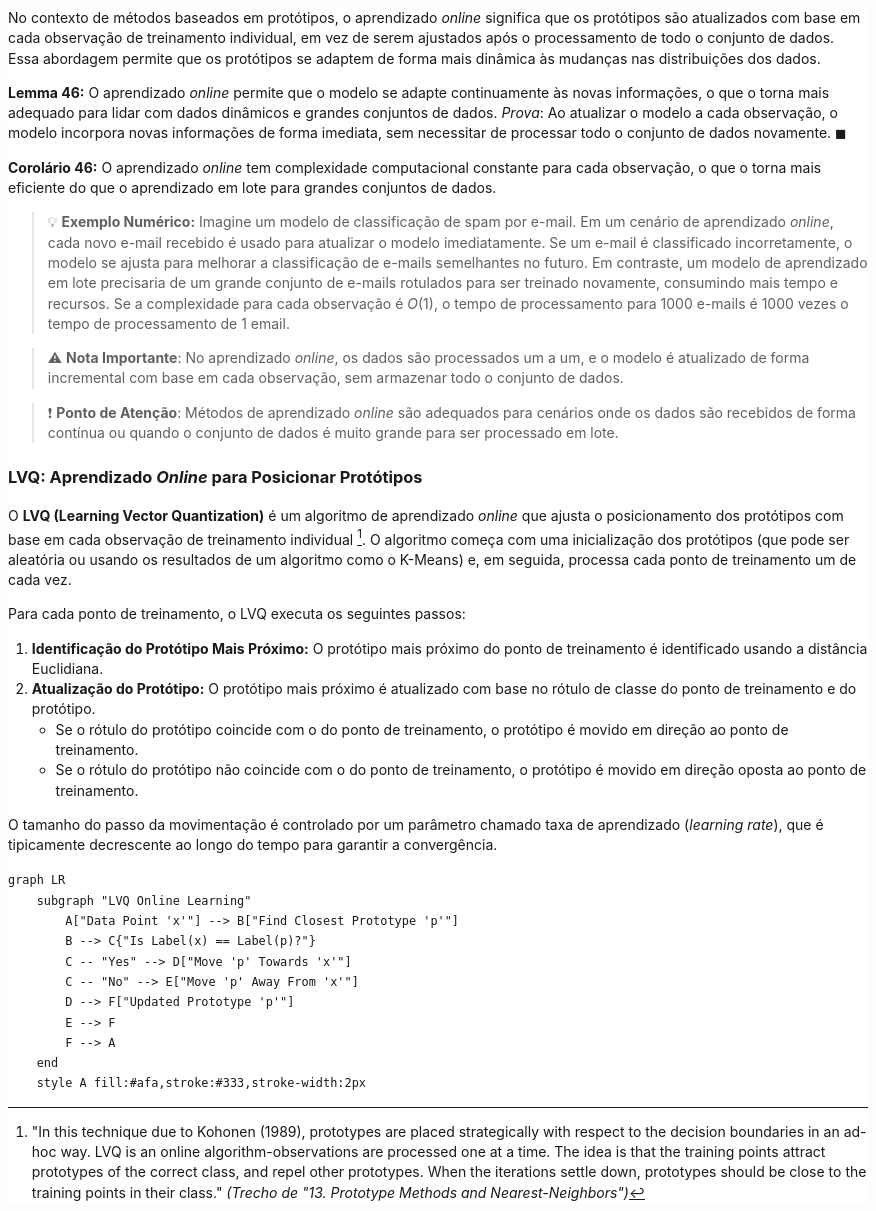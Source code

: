 No contexto de métodos baseados em protótipos, o aprendizado *online* significa que os protótipos são atualizados com base em cada observação de treinamento individual, em vez de serem ajustados após o processamento de todo o conjunto de dados. Essa abordagem permite que os protótipos se adaptem de forma mais dinâmica às mudanças nas distribuições dos dados.

**Lemma 46:** O aprendizado *online* permite que o modelo se adapte continuamente às novas informações, o que o torna mais adequado para lidar com dados dinâmicos e grandes conjuntos de dados.
*Prova*: Ao atualizar o modelo a cada observação, o modelo incorpora novas informações de forma imediata, sem necessitar de processar todo o conjunto de dados novamente. $\blacksquare$

**Corolário 46:** O aprendizado *online* tem complexidade computacional constante para cada observação, o que o torna mais eficiente do que o aprendizado em lote para grandes conjuntos de dados.

> 💡 **Exemplo Numérico:**
> Imagine um modelo de classificação de spam por e-mail. Em um cenário de aprendizado *online*, cada novo e-mail recebido é usado para atualizar o modelo imediatamente. Se um e-mail é classificado incorretamente, o modelo se ajusta para melhorar a classificação de e-mails semelhantes no futuro. Em contraste, um modelo de aprendizado em lote precisaria de um grande conjunto de e-mails rotulados para ser treinado novamente, consumindo mais tempo e recursos. Se a complexidade para cada observação é $O(1)$, o tempo de processamento para 1000 e-mails é 1000 vezes o tempo de processamento de 1 email.

> ⚠️ **Nota Importante**:  No aprendizado *online*, os dados são processados um a um, e o modelo é atualizado de forma incremental com base em cada observação, sem armazenar todo o conjunto de dados.

> ❗ **Ponto de Atenção**:  Métodos de aprendizado *online* são adequados para cenários onde os dados são recebidos de forma contínua ou quando o conjunto de dados é muito grande para ser processado em lote.

### LVQ: Aprendizado *Online* para Posicionar Protótipos

O **LVQ (Learning Vector Quantization)** é um algoritmo de aprendizado *online* que ajusta o posicionamento dos protótipos com base em cada observação de treinamento individual [^13.2.2]. O algoritmo começa com uma inicialização dos protótipos (que pode ser aleatória ou usando os resultados de um algoritmo como o K-Means) e, em seguida, processa cada ponto de treinamento um de cada vez.

Para cada ponto de treinamento, o LVQ executa os seguintes passos:

1.  **Identificação do Protótipo Mais Próximo:** O protótipo mais próximo do ponto de treinamento é identificado usando a distância Euclidiana.
2.  **Atualização do Protótipo:** O protótipo mais próximo é atualizado com base no rótulo de classe do ponto de treinamento e do protótipo.
    * Se o rótulo do protótipo coincide com o do ponto de treinamento, o protótipo é movido em direção ao ponto de treinamento.
    * Se o rótulo do protótipo não coincide com o do ponto de treinamento, o protótipo é movido em direção oposta ao ponto de treinamento.

O tamanho do passo da movimentação é controlado por um parâmetro chamado taxa de aprendizado (*learning rate*), que é tipicamente decrescente ao longo do tempo para garantir a convergência.

```mermaid
graph LR
    subgraph "LVQ Online Learning"
        A["Data Point 'x'"] --> B["Find Closest Prototype 'p'"]
        B --> C{"Is Label(x) == Label(p)?"}
        C -- "Yes" --> D["Move 'p' Towards 'x'"]
        C -- "No" --> E["Move 'p' Away From 'x'"]
        D --> F["Updated Prototype 'p'"]
        E --> F
        F --> A
    end
    style A fill:#afa,stroke:#333,stroke-width:2px
```


[^13.2.2]: "In this technique due to Kohonen (1989), prototypes are placed strategically with respect to the decision boundaries in an ad-hoc way. LVQ is an online algorithm-observations are processed one at a time. The idea is that the training points attract prototypes of the correct class, and repel other prototypes. When the iterations settle down, prototypes should be close to the training points in their class." *(Trecho de "13. Prototype Methods and Nearest-Neighbors")*
[^13.2.1]: "K-means clustering is a method for finding clusters and cluster centers in a set of unlabeled data... To use K-means clustering for classification of labeled data, the steps are: apply K-means clustering to the training data in each class separately, using R prototypes per class; assign a class label to each of the K × R prototypes; classify a new feature x to the class of the closest prototype." *(Trecho de "13. Prototype Methods and Nearest-Neighbors")*